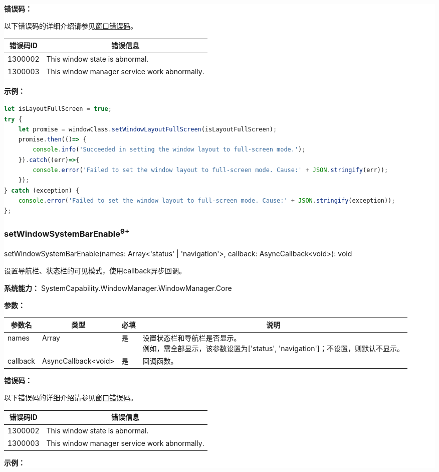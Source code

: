 **错误码：**

以下错误码的详细介绍请参见[窗口错误码](../errorcodes/errorcode-window.md)。

| 错误码ID | 错误信息 |
| ------- | -------------------------------------------- |
| 1300002 | This window state is abnormal.               |
| 1300003 | This window manager service work abnormally. |

**示例：**

```js
let isLayoutFullScreen = true;
try {
    let promise = windowClass.setWindowLayoutFullScreen(isLayoutFullScreen);
    promise.then(()=> {
        console.info('Succeeded in setting the window layout to full-screen mode.');
    }).catch((err)=>{
        console.error('Failed to set the window layout to full-screen mode. Cause:' + JSON.stringify(err));
    });
} catch (exception) {
    console.error('Failed to set the window layout to full-screen mode. Cause:' + JSON.stringify(exception));
};
```

### setWindowSystemBarEnable<sup>9+</sup>

setWindowSystemBarEnable(names: Array<'status' | 'navigation'>, callback: AsyncCallback&lt;void&gt;): void

设置导航栏、状态栏的可见模式，使用callback异步回调。

**系统能力：** SystemCapability.WindowManager.WindowManager.Core

**参数：**

| 参数名 | 类型 | 必填 | 说明 |
| -------- | ------------------------- | -- | --------- |
| names    | Array                     | 是 | 设置状态栏和导航栏是否显示。<br>例如，需全部显示，该参数设置为['status',&nbsp;'navigation']；不设置，则默认不显示。 |
| callback | AsyncCallback&lt;void&gt; | 是 | 回调函数。 |

**错误码：**

以下错误码的详细介绍请参见[窗口错误码](../errorcodes/errorcode-window.md)。

| 错误码ID | 错误信息 |
| ------- | -------------------------------------------- |
| 1300002 | This window state is abnormal.               |
| 1300003 | This window manager service work abnormally. |

**示例：**
